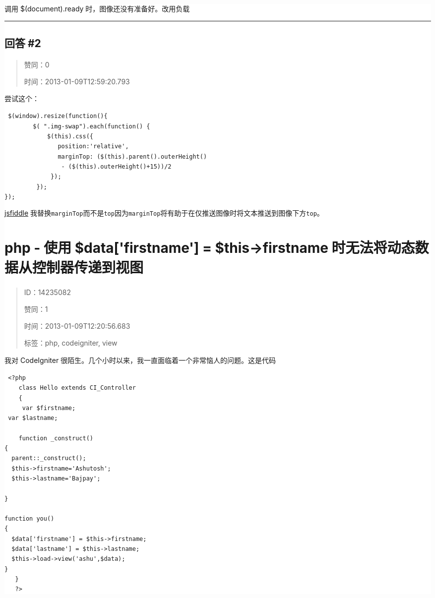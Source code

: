 调用 $(document).ready 时，图像还没有准备好。改用负载

* * *

## 回答 #2

> 赞同：0
> 
> 时间：2013-01-09T12:59:20.793

尝试这个：

```
 $(window).resize(function(){
        $( ".img-swap").each(function() {
            $(this).css({
               position:'relative',
               marginTop: ($(this).parent().outerHeight() 
                - ($(this).outerHeight()+15))/2
             });
         });
}); 
```

[jsfiddle](http://jsfiddle.net/vusan/PX4tF/6/)
我替换`marginTop`而不是`top`因为`marginTop`将有助于在仅推送图像时将文本推送到图像下方`top`。

# php - 使用 $data['firstname'] = $this->firstname 时无法将动态数据从控制器传递到视图

> ID：14235082
> 
> 赞同：1
> 
> 时间：2013-01-09T12:20:56.683
> 
> 标签：php, codeigniter, view

我对 CodeIgniter 很陌生。几个小时以来，我一直面临着一个非常恼人的问题。这是代码

```
 <?php
    class Hello extends CI_Controller
    {
     var $firstname;
 var $lastname;

    function _construct()
{
  parent::_construct();
  $this->firstname='Ashutosh';
  $this->lastname='Bajpay';

}

function you()
{ 
  $data['firstname'] = $this->firstname;
  $data['lastname'] = $this->lastname;
  $this->load->view('ashu',$data);
}
   }
   ?> 
```
